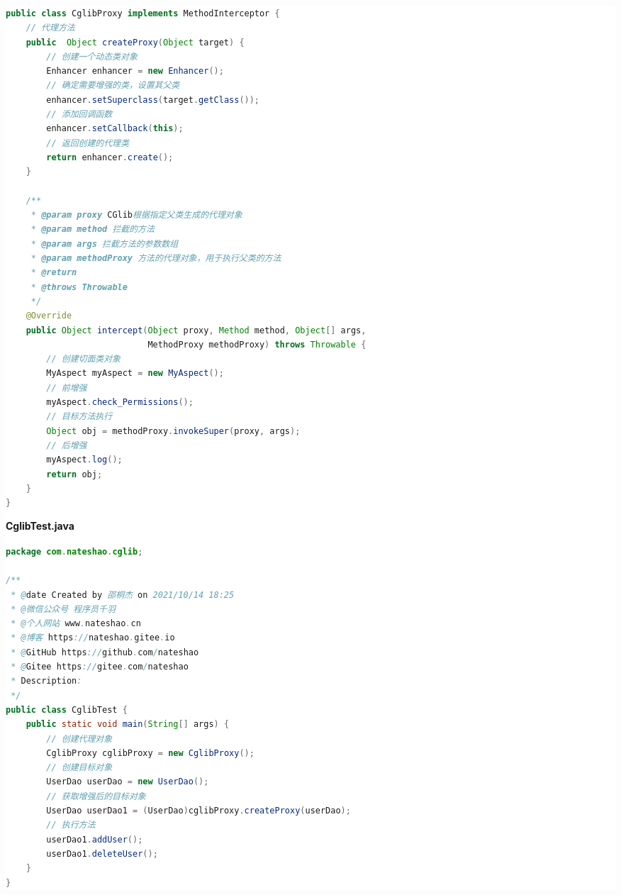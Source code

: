```java
public class CglibProxy implements MethodInterceptor {
    // 代理方法
    public  Object createProxy(Object target) {
        // 创建一个动态类对象
        Enhancer enhancer = new Enhancer();
        // 确定需要增强的类，设置其父类
        enhancer.setSuperclass(target.getClass());
        // 添加回调函数
        enhancer.setCallback(this);
        // 返回创建的代理类
        return enhancer.create();
    }

    /**
     * @param proxy CGlib根据指定父类生成的代理对象
     * @param method 拦截的方法
     * @param args 拦截方法的参数数组
     * @param methodProxy 方法的代理对象，用于执行父类的方法
     * @return
     * @throws Throwable
     */
    @Override
    public Object intercept(Object proxy, Method method, Object[] args,
                            MethodProxy methodProxy) throws Throwable {
        // 创建切面类对象
        MyAspect myAspect = new MyAspect();
        // 前增强
        myAspect.check_Permissions();
        // 目标方法执行
        Object obj = methodProxy.invokeSuper(proxy, args);
        // 后增强
        myAspect.log();
        return obj;
    }
}
```

**CglibTest.java**

```java
package com.nateshao.cglib;

/**
 * @date Created by 邵桐杰 on 2021/10/14 18:25
 * @微信公众号 程序员千羽
 * @个人网站 www.nateshao.cn
 * @博客 https://nateshao.gitee.io
 * @GitHub https://github.com/nateshao
 * @Gitee https://gitee.com/nateshao
 * Description:
 */
public class CglibTest {
    public static void main(String[] args) {
        // 创建代理对象
        CglibProxy cglibProxy = new CglibProxy();
        // 创建目标对象
        UserDao userDao = new UserDao();
        // 获取增强后的目标对象
        UserDao userDao1 = (UserDao)cglibProxy.createProxy(userDao);
        // 执行方法
        userDao1.addUser();
        userDao1.deleteUser();
    }
}
```